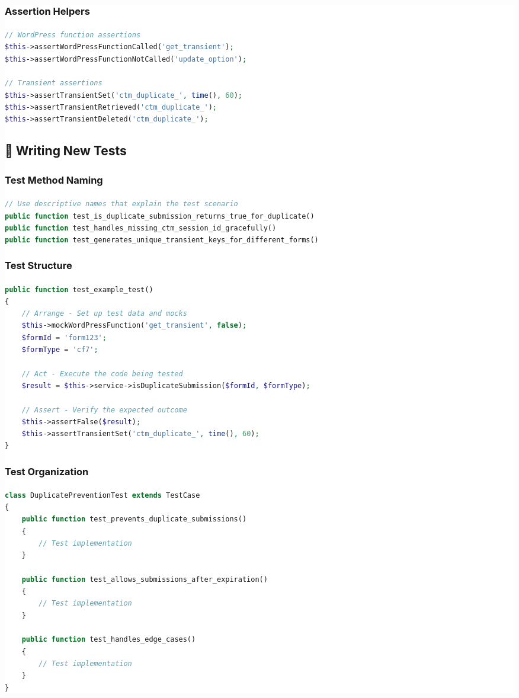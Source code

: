 ### **Assertion Helpers**
```php
// WordPress function assertions
$this->assertWordPressFunctionCalled('get_transient');
$this->assertWordPressFunctionNotCalled('update_option');

// Transient assertions
$this->assertTransientSet('ctm_duplicate_', time(), 60);
$this->assertTransientRetrieved('ctm_duplicate_');
$this->assertTransientDeleted('ctm_duplicate_');
```

## 📝 **Writing New Tests**

### **Test Method Naming**
```php
// Use descriptive names that explain the test scenario
public function test_is_duplicate_submission_returns_true_for_duplicate()
public function test_handles_missing_ctm_session_id_gracefully()
public function test_generates_unique_transient_keys_for_different_forms()
```

### **Test Structure**
```php
public function test_example_test()
{
    // Arrange - Set up test data and mocks
    $this->mockWordPressFunction('get_transient', false);
    $formId = 'form123';
    $formType = 'cf7';
    
    // Act - Execute the code being tested
    $result = $this->service->isDuplicateSubmission($formId, $formType);
    
    // Assert - Verify the expected outcome
    $this->assertFalse($result);
    $this->assertTransientSet('ctm_duplicate_', time(), 60);
}
```

### **Test Organization**
```php
class DuplicatePreventionTest extends TestCase
{
    public function test_prevents_duplicate_submissions()
    {
        // Test implementation
    }
    
    public function test_allows_submissions_after_expiration()
    {
        // Test implementation
    }
    
    public function test_handles_edge_cases()
    {
        // Test implementation
    }
}
```
